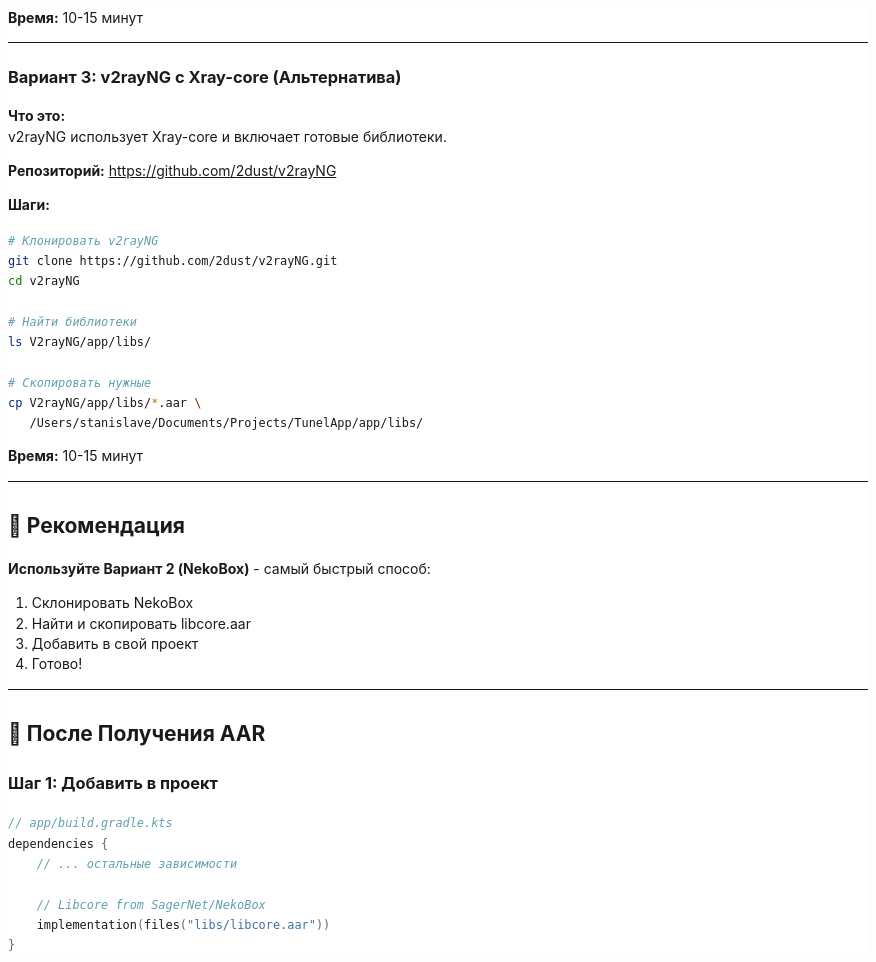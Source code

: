 **Время:** 10-15 минут

---

### Вариант 3: v2rayNG с Xray-core (Альтернатива)

**Что это:**  
v2rayNG использует Xray-core и включает готовые библиотеки.

**Репозиторий:** https://github.com/2dust/v2rayNG

**Шаги:**
```bash
# Клонировать v2rayNG
git clone https://github.com/2dust/v2rayNG.git
cd v2rayNG

# Найти библиотеки
ls V2rayNG/app/libs/

# Скопировать нужные
cp V2rayNG/app/libs/*.aar \
   /Users/stanislave/Documents/Projects/TunelApp/app/libs/
```

**Время:** 10-15 минут

---

## 🎯 Рекомендация

**Используйте Вариант 2 (NekoBox)** - самый быстрый способ:

1. Склонировать NekoBox
2. Найти и скопировать libcore.aar
3. Добавить в свой проект
4. Готово!

---

## 📝 После Получения AAR

### Шаг 1: Добавить в проект

```kotlin
// app/build.gradle.kts
dependencies {
    // ... остальные зависимости
    
    // Libcore from SagerNet/NekoBox
    implementation(files("libs/libcore.aar"))
}
```
